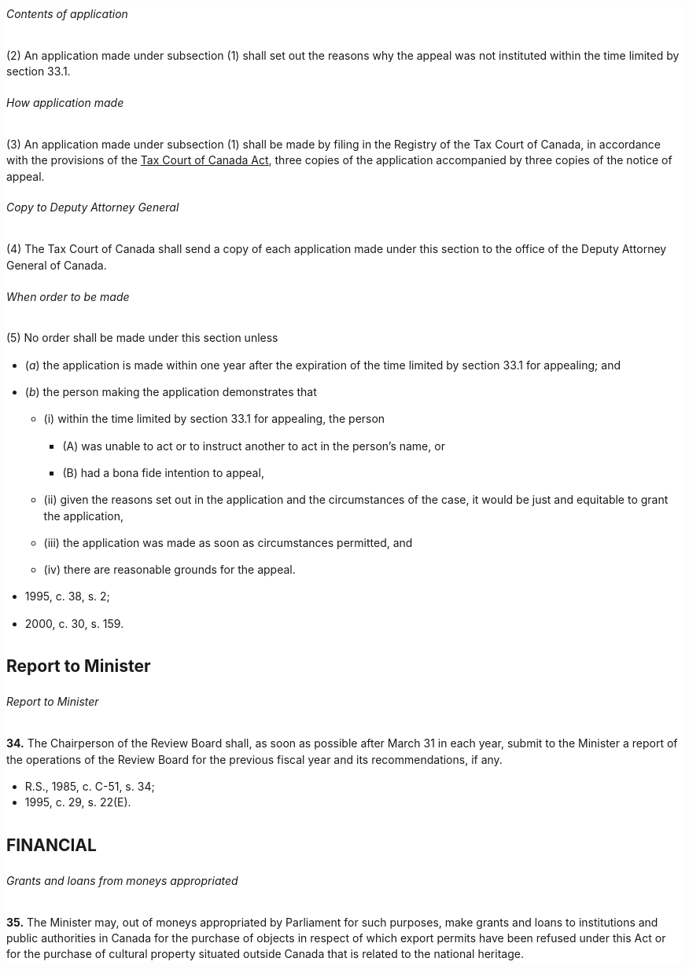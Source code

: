 ###### Contents of application

(2) An application made under subsection (1) shall set out the reasons why the appeal was not instituted within the time limited by section 33.1.

###### How application made

(3) An application made under subsection (1) shall be made by filing in the Registry of the Tax Court of Canada, in accordance with the provisions of the [Tax Court of Canada Act](/canada/eng/acts/T/T-2.md), three copies of the application accompanied by three copies of the notice of appeal.

###### Copy to Deputy Attorney General

(4) The Tax Court of Canada shall send a copy of each application made under this section to the office of the Deputy Attorney General of Canada.

###### When order to be made

(5) No order shall be made under this section unless

  * (_a_) the application is made within one year after the expiration of the time limited by section 33.1 for appealing; and

  * (_b_) the person making the application demonstrates that

    * (i) within the time limited by section 33.1 for appealing, the person

      * (A) was unable to act or to instruct another to act in the person’s name, or

      * (B) had a bona fide intention to appeal,

    * (ii) given the reasons set out in the application and the circumstances of the case, it would be just and equitable to grant the application,

    * (iii) the application was made as soon as circumstances permitted, and

    * (iv) there are reasonable grounds for the appeal.

  * 1995, c. 38, s. 2;
  * 2000, c. 30, s. 159.

## Report to Minister

###### Report to Minister

**34.** The Chairperson of the Review Board shall, as soon as possible after March 31 in each year, submit to the Minister a report of the operations of the Review Board for the previous fiscal year and its recommendations, if any.

  * R.S., 1985, c. C-51, s. 34;
  * 1995, c. 29, s. 22(E).

## FINANCIAL

###### Grants and loans from moneys appropriated

**35.** The Minister may, out of moneys appropriated by Parliament for such purposes, make grants and loans to institutions and public authorities in Canada for the purchase of objects in respect of which export permits have been refused under this Act or for the purchase of cultural property situated outside Canada that is related to the national heritage.
